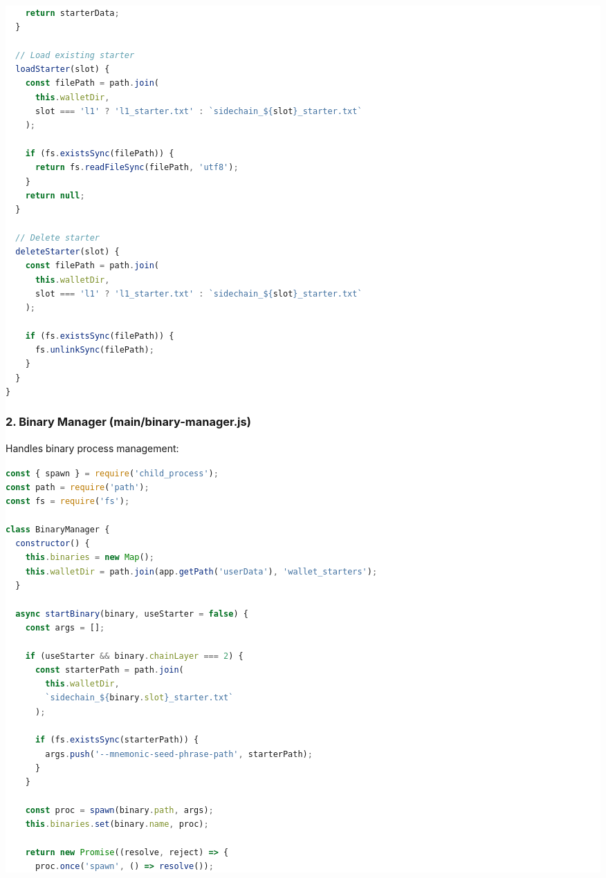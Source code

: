 ```javascript
    return starterData;
  }

  // Load existing starter
  loadStarter(slot) {
    const filePath = path.join(
      this.walletDir, 
      slot === 'l1' ? 'l1_starter.txt' : `sidechain_${slot}_starter.txt`
    );
    
    if (fs.existsSync(filePath)) {
      return fs.readFileSync(filePath, 'utf8');
    }
    return null;
  }

  // Delete starter
  deleteStarter(slot) {
    const filePath = path.join(
      this.walletDir, 
      slot === 'l1' ? 'l1_starter.txt' : `sidechain_${slot}_starter.txt`
    );
    
    if (fs.existsSync(filePath)) {
      fs.unlinkSync(filePath);
    }
  }
}
```

### 2. Binary Manager (main/binary-manager.js)
Handles binary process management:

```javascript
const { spawn } = require('child_process');
const path = require('path');
const fs = require('fs');

class BinaryManager {
  constructor() {
    this.binaries = new Map();
    this.walletDir = path.join(app.getPath('userData'), 'wallet_starters');
  }

  async startBinary(binary, useStarter = false) {
    const args = [];
    
    if (useStarter && binary.chainLayer === 2) {
      const starterPath = path.join(
        this.walletDir,
        `sidechain_${binary.slot}_starter.txt`
      );
      
      if (fs.existsSync(starterPath)) {
        args.push('--mnemonic-seed-phrase-path', starterPath);
      }
    }

    const proc = spawn(binary.path, args);
    this.binaries.set(binary.name, proc);
    
    return new Promise((resolve, reject) => {
      proc.once('spawn', () => resolve());
```